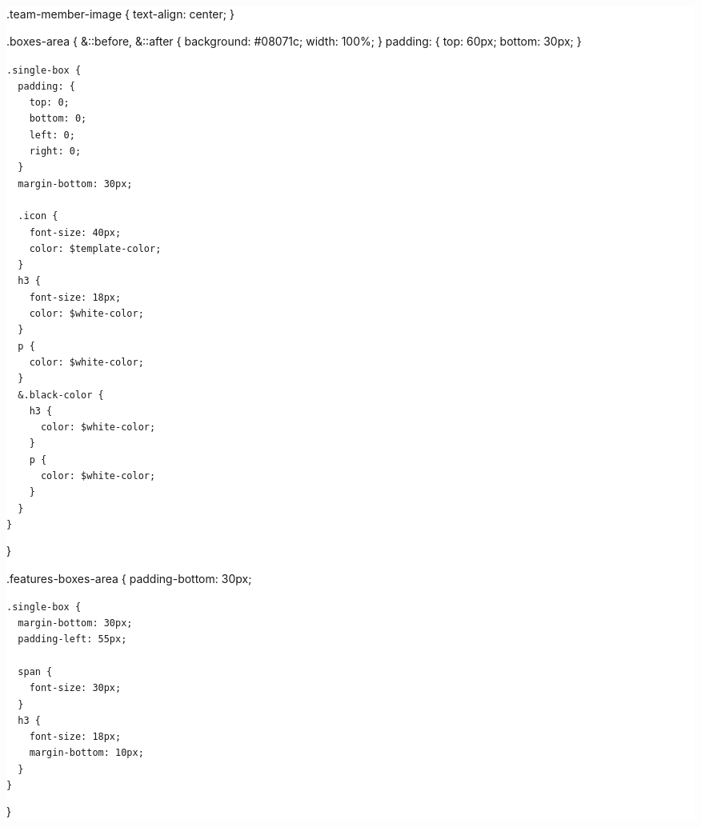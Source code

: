   .team-member-image {
    text-align: center;
  }

  .boxes-area {
    &::before,
    &::after {
      background: #08071c;
      width: 100%;
    }
    padding: {
      top: 60px;
      bottom: 30px;
    }

    .single-box {
      padding: {
        top: 0;
        bottom: 0;
        left: 0;
        right: 0;
      }
      margin-bottom: 30px;

      .icon {
        font-size: 40px;
        color: $template-color;
      }
      h3 {
        font-size: 18px;
        color: $white-color;
      }
      p {
        color: $white-color;
      }
      &.black-color {
        h3 {
          color: $white-color;
        }
        p {
          color: $white-color;
        }
      }
    }
  }

  .features-boxes-area {
    padding-bottom: 30px;

    .single-box {
      margin-bottom: 30px;
      padding-left: 55px;

      span {
        font-size: 30px;
      }
      h3 {
        font-size: 18px;
        margin-bottom: 10px;
      }
    }
  }

